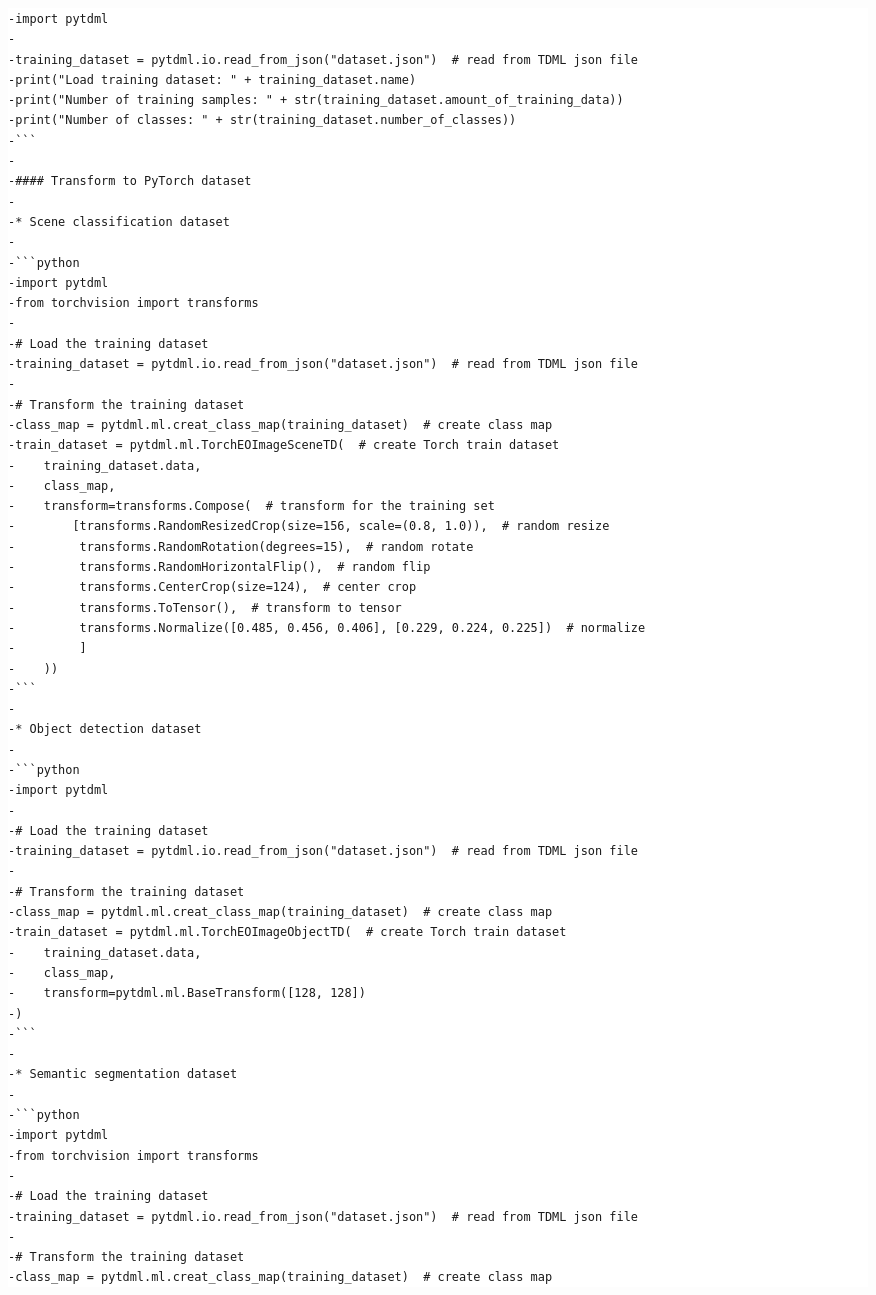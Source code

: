 ```
-import pytdml
-
-training_dataset = pytdml.io.read_from_json("dataset.json")  # read from TDML json file
-print("Load training dataset: " + training_dataset.name)
-print("Number of training samples: " + str(training_dataset.amount_of_training_data))
-print("Number of classes: " + str(training_dataset.number_of_classes))
-```
-
-#### Transform to PyTorch dataset
-
-* Scene classification dataset
-
-```python
-import pytdml
-from torchvision import transforms
-
-# Load the training dataset
-training_dataset = pytdml.io.read_from_json("dataset.json")  # read from TDML json file
-
-# Transform the training dataset
-class_map = pytdml.ml.creat_class_map(training_dataset)  # create class map
-train_dataset = pytdml.ml.TorchEOImageSceneTD(  # create Torch train dataset
-    training_dataset.data,
-    class_map,
-    transform=transforms.Compose(  # transform for the training set
-        [transforms.RandomResizedCrop(size=156, scale=(0.8, 1.0)),  # random resize
-         transforms.RandomRotation(degrees=15),  # random rotate
-         transforms.RandomHorizontalFlip(),  # random flip
-         transforms.CenterCrop(size=124),  # center crop
-         transforms.ToTensor(),  # transform to tensor
-         transforms.Normalize([0.485, 0.456, 0.406], [0.229, 0.224, 0.225])  # normalize
-         ]
-    ))
-```
-
-* Object detection dataset
-
-```python
-import pytdml
-
-# Load the training dataset
-training_dataset = pytdml.io.read_from_json("dataset.json")  # read from TDML json file
-
-# Transform the training dataset
-class_map = pytdml.ml.creat_class_map(training_dataset)  # create class map
-train_dataset = pytdml.ml.TorchEOImageObjectTD(  # create Torch train dataset
-    training_dataset.data,
-    class_map,
-    transform=pytdml.ml.BaseTransform([128, 128])
-)
-```
-
-* Semantic segmentation dataset
-
-```python
-import pytdml
-from torchvision import transforms
-
-# Load the training dataset
-training_dataset = pytdml.io.read_from_json("dataset.json")  # read from TDML json file
-
-# Transform the training dataset
-class_map = pytdml.ml.creat_class_map(training_dataset)  # create class map
```